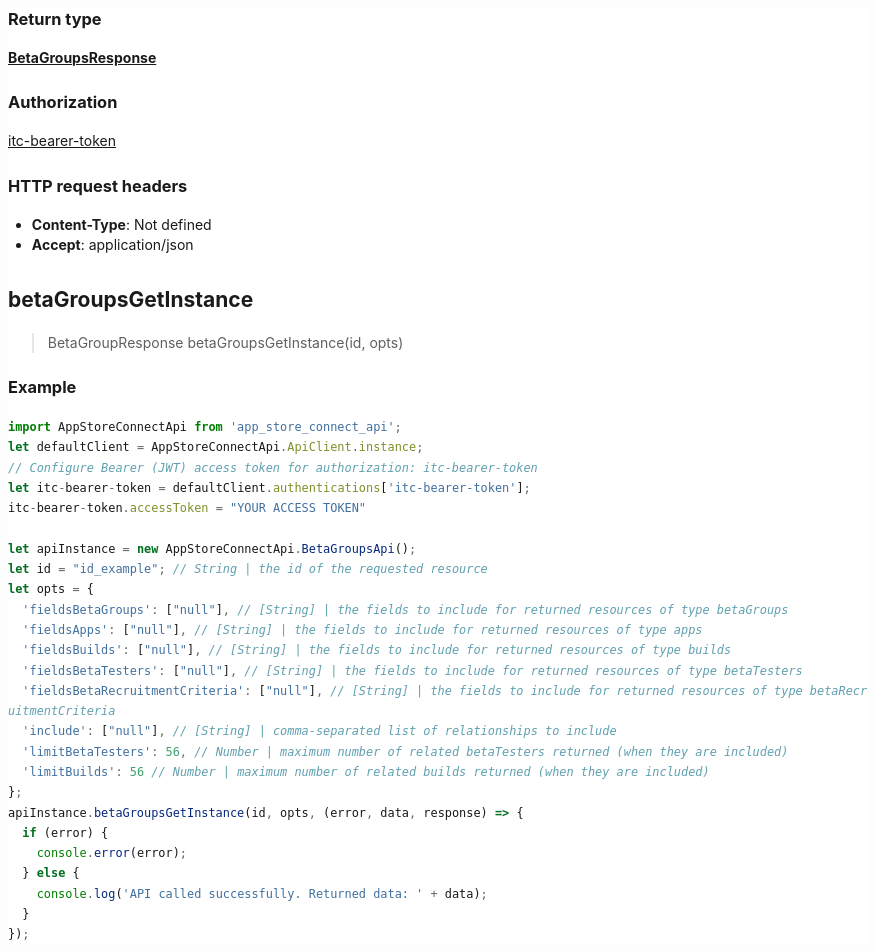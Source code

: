 
### Return type

[**BetaGroupsResponse**](BetaGroupsResponse.md)

### Authorization

[itc-bearer-token](../README.md#itc-bearer-token)

### HTTP request headers

- **Content-Type**: Not defined
- **Accept**: application/json


## betaGroupsGetInstance

> BetaGroupResponse betaGroupsGetInstance(id, opts)



### Example

```javascript
import AppStoreConnectApi from 'app_store_connect_api';
let defaultClient = AppStoreConnectApi.ApiClient.instance;
// Configure Bearer (JWT) access token for authorization: itc-bearer-token
let itc-bearer-token = defaultClient.authentications['itc-bearer-token'];
itc-bearer-token.accessToken = "YOUR ACCESS TOKEN"

let apiInstance = new AppStoreConnectApi.BetaGroupsApi();
let id = "id_example"; // String | the id of the requested resource
let opts = {
  'fieldsBetaGroups': ["null"], // [String] | the fields to include for returned resources of type betaGroups
  'fieldsApps': ["null"], // [String] | the fields to include for returned resources of type apps
  'fieldsBuilds': ["null"], // [String] | the fields to include for returned resources of type builds
  'fieldsBetaTesters': ["null"], // [String] | the fields to include for returned resources of type betaTesters
  'fieldsBetaRecruitmentCriteria': ["null"], // [String] | the fields to include for returned resources of type betaRecruitmentCriteria
  'include': ["null"], // [String] | comma-separated list of relationships to include
  'limitBetaTesters': 56, // Number | maximum number of related betaTesters returned (when they are included)
  'limitBuilds': 56 // Number | maximum number of related builds returned (when they are included)
};
apiInstance.betaGroupsGetInstance(id, opts, (error, data, response) => {
  if (error) {
    console.error(error);
  } else {
    console.log('API called successfully. Returned data: ' + data);
  }
});
```
